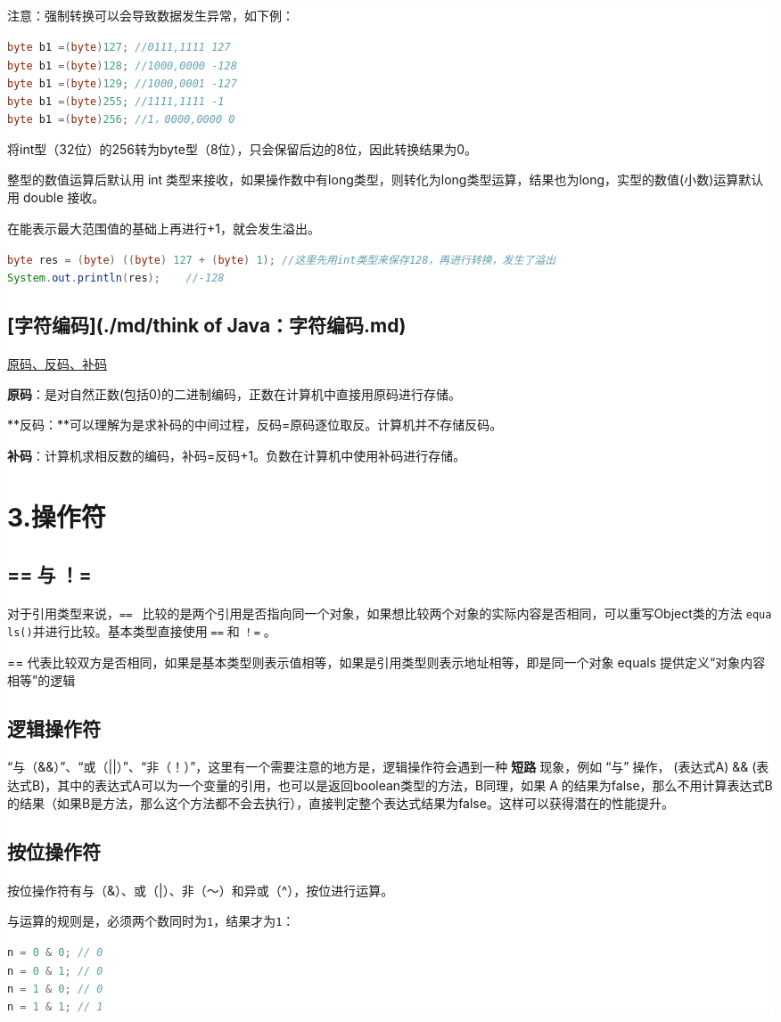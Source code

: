注意：强制转换可以会导致数据发生异常，如下例：

```java
byte b1 =(byte)127;	//0111,1111 127
byte b1 =(byte)128;	//1000,0000 -128
byte b1 =(byte)129;	//1000,0001 -127
byte b1 =(byte)255;	//1111,1111 -1
byte b1 =(byte)256;	//1，0000,0000 0
```

将int型（32位）的256转为byte型（8位），只会保留后边的8位，因此转换结果为0。

整型的数值运算后默认用 int 类型来接收，如果操作数中有long类型，则转化为long类型运算，结果也为long，实型的数值(小数)运算默认用 double 接收。

在能表示最大范围值的基础上再进行+1，就会发生溢出。

```java
byte res = (byte) ((byte) 127 + (byte) 1); //这里先用int类型来保存128，再进行转换，发生了溢出
System.out.println(res);	//-128 
```

## [字符编码](./md/think of Java：字符编码.md)

[原码、反码、补码](https://zhuanlan.zhihu.com/p/105917577)

**原码**：是对自然正数(包括0)的二进制编码，正数在计算机中直接用原码进行存储。

**反码：**可以理解为是求补码的中间过程，反码=原码逐位取反。计算机并不存储反码。

**补码**：计算机求相反数的编码，补码=反码+1。负数在计算机中使用补码进行存储。

# 3.操作符

## ==  与 ！=

对于引用类型来说，`== ` 比较的是两个引用是否指向同一个对象，如果想比较两个对象的实际内容是否相同，可以重写Object类的方法 `equals()`并进行比较。基本类型直接使用 `==` 和 `！=` 。

== 代表比较双方是否相同，如果是基本类型则表示值相等，如果是引用类型则表示地址相等，即是同一个对象
equals 提供定义“对象内容相等”的逻辑

## 逻辑操作符

“与（&&）”、“或（||）”、“非（！）”，这里有一个需要注意的地方是，逻辑操作符会遇到一种 **短路** 现象，例如 “与” 操作， (表达式A) && (表达式B)，其中的表达式A可以为一个变量的引用，也可以是返回boolean类型的方法，B同理，如果 A 的结果为false，那么不用计算表达式B的结果（如果B是方法，那么这个方法都不会去执行），直接判定整个表达式结果为false。这样可以获得潜在的性能提升。

## 按位操作符

按位操作符有与（&）、或（|）、非（～）和异或（^），按位进行运算。

与运算的规则是，必须两个数同时为`1`，结果才为`1`：

```java
n = 0 & 0; // 0
n = 0 & 1; // 0
n = 1 & 0; // 0
n = 1 & 1; // 1
```
